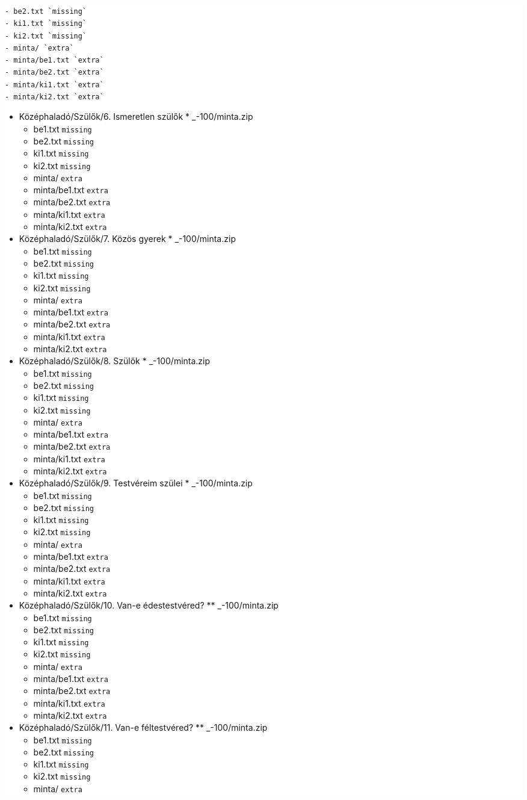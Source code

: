 	- be2.txt `missing`
	- ki1.txt `missing`
	- ki2.txt `missing`
	- minta/ `extra`
	- minta/be1.txt `extra`
	- minta/be2.txt `extra`
	- minta/ki1.txt `extra`
	- minta/ki2.txt `extra`
- Középhaladó/Szülők/6. Ismeretlen szülők *    _-100/minta.zip
	- be1.txt `missing`
	- be2.txt `missing`
	- ki1.txt `missing`
	- ki2.txt `missing`
	- minta/ `extra`
	- minta/be1.txt `extra`
	- minta/be2.txt `extra`
	- minta/ki1.txt `extra`
	- minta/ki2.txt `extra`
- Középhaladó/Szülők/7. Közös gyerek *    _-100/minta.zip
	- be1.txt `missing`
	- be2.txt `missing`
	- ki1.txt `missing`
	- ki2.txt `missing`
	- minta/ `extra`
	- minta/be1.txt `extra`
	- minta/be2.txt `extra`
	- minta/ki1.txt `extra`
	- minta/ki2.txt `extra`
- Középhaladó/Szülők/8. Szülők *    _-100/minta.zip
	- be1.txt `missing`
	- be2.txt `missing`
	- ki1.txt `missing`
	- ki2.txt `missing`
	- minta/ `extra`
	- minta/be1.txt `extra`
	- minta/be2.txt `extra`
	- minta/ki1.txt `extra`
	- minta/ki2.txt `extra`
- Középhaladó/Szülők/9. Testvéreim szülei *    _-100/minta.zip
	- be1.txt `missing`
	- be2.txt `missing`
	- ki1.txt `missing`
	- ki2.txt `missing`
	- minta/ `extra`
	- minta/be1.txt `extra`
	- minta/be2.txt `extra`
	- minta/ki1.txt `extra`
	- minta/ki2.txt `extra`
- Középhaladó/Szülők/10. Van-e édestestvéred? **    _-100/minta.zip
	- be1.txt `missing`
	- be2.txt `missing`
	- ki1.txt `missing`
	- ki2.txt `missing`
	- minta/ `extra`
	- minta/be1.txt `extra`
	- minta/be2.txt `extra`
	- minta/ki1.txt `extra`
	- minta/ki2.txt `extra`
- Középhaladó/Szülők/11. Van-e féltestvéred? **    _-100/minta.zip
	- be1.txt `missing`
	- be2.txt `missing`
	- ki1.txt `missing`
	- ki2.txt `missing`
	- minta/ `extra`